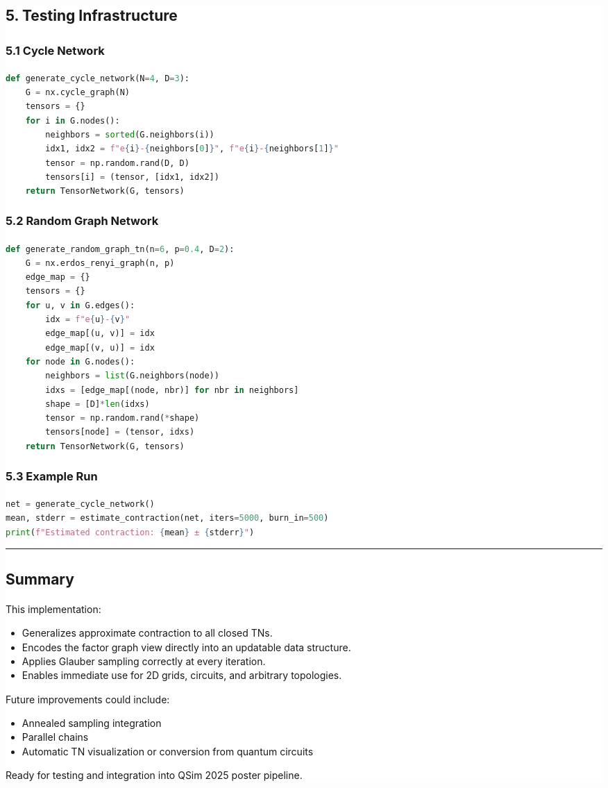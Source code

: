 ## 5. Testing Infrastructure

### 5.1 Cycle Network
```python
def generate_cycle_network(N=4, D=3):
    G = nx.cycle_graph(N)
    tensors = {}
    for i in G.nodes():
        neighbors = sorted(G.neighbors(i))
        idx1, idx2 = f"e{i}-{neighbors[0]}", f"e{i}-{neighbors[1]}"
        tensor = np.random.rand(D, D)
        tensors[i] = (tensor, [idx1, idx2])
    return TensorNetwork(G, tensors)
```

### 5.2 Random Graph Network
```python
def generate_random_graph_tn(n=6, p=0.4, D=2):
    G = nx.erdos_renyi_graph(n, p)
    edge_map = {}
    tensors = {}
    for u, v in G.edges():
        idx = f"e{u}-{v}"
        edge_map[(u, v)] = idx
        edge_map[(v, u)] = idx
    for node in G.nodes():
        neighbors = list(G.neighbors(node))
        idxs = [edge_map[(node, nbr)] for nbr in neighbors]
        shape = [D]*len(idxs)
        tensor = np.random.rand(*shape)
        tensors[node] = (tensor, idxs)
    return TensorNetwork(G, tensors)
```

### 5.3 Example Run
```python
net = generate_cycle_network()
mean, stderr = estimate_contraction(net, iters=5000, burn_in=500)
print(f"Estimated contraction: {mean} ± {stderr}")
```

---

## Summary

This implementation:
- Generalizes approximate contraction to all closed TNs.
- Encodes the factor graph view directly into an updatable data structure.
- Applies Glauber sampling correctly at every iteration.
- Enables immediate use for 2D grids, circuits, and arbitrary topologies.

Future improvements could include:
- Annealed sampling integration
- Parallel chains
- Automatic TN visualization or conversion from quantum circuits

Ready for testing and integration into QSim 2025 poster pipeline.
